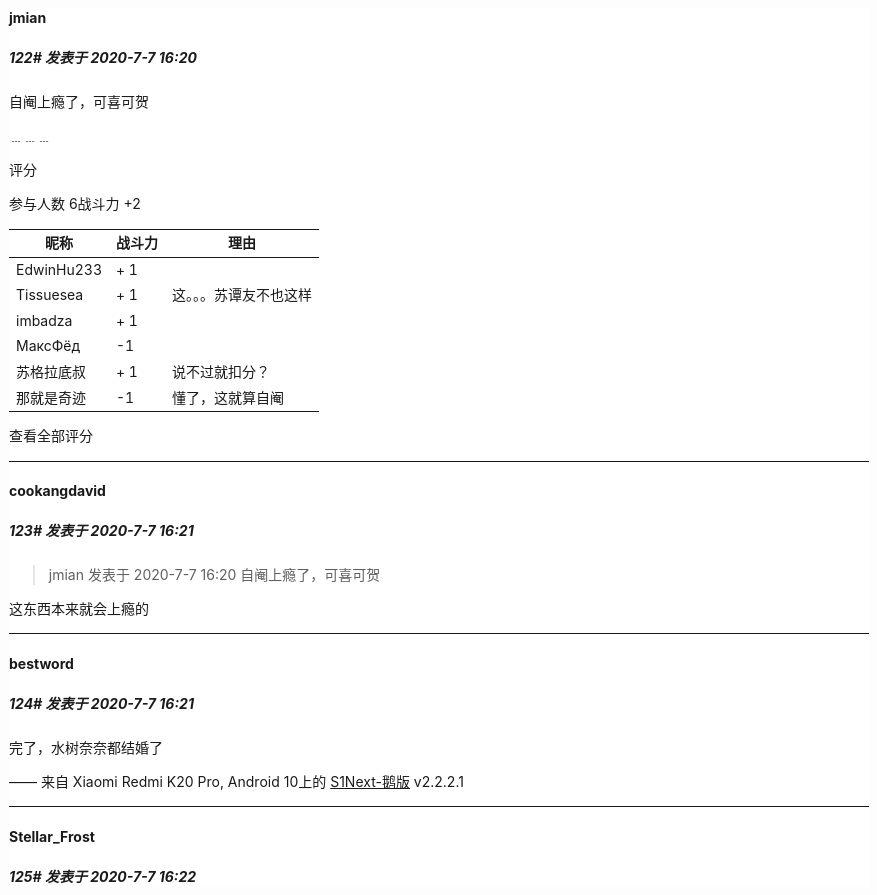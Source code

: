 ####  jmian  
##### 122#       发表于 2020-7-7 16:20


自阉上瘾了，可喜可贺


﹍﹍﹍

评分


 参与人数 6战斗力 +2

|昵称|战斗力|理由|
|----|---|---|
| EdwinHu233| + 1||
| Tissuesea| + 1|这。。。苏谭友不也这样|
| imbadza| + 1||
| МаксФёд|-1||
| 苏格拉底叔| + 1|说不过就扣分？|
| 那就是奇迹|-1|懂了，这就算自阉|


查看全部评分


-----

####  cookangdavid  
##### 123#       发表于 2020-7-7 16:21


<blockquote>jmian 发表于 2020-7-7 16:20
自阉上瘾了，可喜可贺</blockquote>
这东西本来就会上瘾的


-----

####  bestword  
##### 124#       发表于 2020-7-7 16:21


完了，水树奈奈都结婚了

—— 来自 Xiaomi Redmi K20 Pro, Android 10上的 [S1Next-鹅版](https://github.com/ykrank/S1-Next/releases) v2.2.2.1


-----

####  Stellar_Frost  
##### 125#       发表于 2020-7-7 16:22
